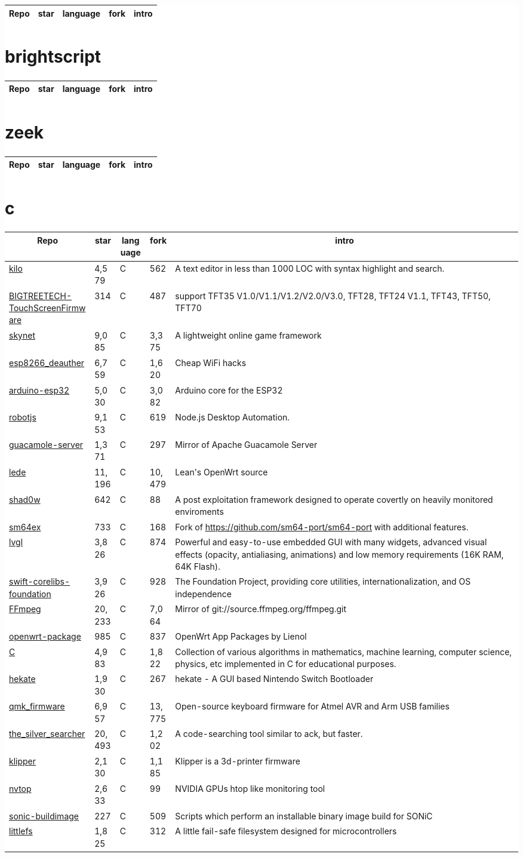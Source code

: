 Repo|star|language|fork|intro
-|-|-|-|-



# brightscript

Repo|star|language|fork|intro
-|-|-|-|-



# zeek

Repo|star|language|fork|intro
-|-|-|-|-



# c

Repo|star|language|fork|intro
-|-|-|-|-
[kilo](https://github.com/antirez/kilo)|4,579|C|562|A text editor in less than 1000 LOC with syntax highlight and search.
[BIGTREETECH-TouchScreenFirmware](https://github.com/bigtreetech/BIGTREETECH-TouchScreenFirmware)|314|C|487|support TFT35 V1.0/V1.1/V1.2/V2.0/V3.0, TFT28, TFT24 V1.1, TFT43, TFT50, TFT70
[skynet](https://github.com/cloudwu/skynet)|9,085|C|3,375|A lightweight online game framework
[esp8266_deauther](https://github.com/SpacehuhnTech/esp8266_deauther)|6,759|C|1,620|Cheap WiFi hacks
[arduino-esp32](https://github.com/espressif/arduino-esp32)|5,030|C|3,082|Arduino core for the ESP32
[robotjs](https://github.com/octalmage/robotjs)|9,153|C|619|Node.js Desktop Automation.
[guacamole-server](https://github.com/apache/guacamole-server)|1,371|C|297|Mirror of Apache Guacamole Server
[lede](https://github.com/coolsnowwolf/lede)|11,196|C|10,479|Lean's OpenWrt source
[shad0w](https://github.com/bats3c/shad0w)|642|C|88|A post exploitation framework designed to operate covertly on heavily monitored enviroments
[sm64ex](https://github.com/sm64pc/sm64ex)|733|C|168|Fork of https://github.com/sm64-port/sm64-port with additional features.
[lvgl](https://github.com/lvgl/lvgl)|3,826|C|874|Powerful and easy-to-use embedded GUI with many widgets, advanced visual effects (opacity, antialiasing, animations) and low memory requirements (16K RAM, 64K Flash).
[swift-corelibs-foundation](https://github.com/apple/swift-corelibs-foundation)|3,926|C|928|The Foundation Project, providing core utilities, internationalization, and OS independence
[FFmpeg](https://github.com/FFmpeg/FFmpeg)|20,233|C|7,064|Mirror of git://source.ffmpeg.org/ffmpeg.git
[openwrt-package](https://github.com/Lienol/openwrt-package)|985|C|837|OpenWrt App Packages by Lienol
[C](https://github.com/TheAlgorithms/C)|4,983|C|1,822|Collection of various algorithms in mathematics, machine learning, computer science, physics, etc implemented in C for educational purposes.
[hekate](https://github.com/CTCaer/hekate)|1,930|C|267|hekate - A GUI based Nintendo Switch Bootloader
[qmk_firmware](https://github.com/qmk/qmk_firmware)|6,957|C|13,775|Open-source keyboard firmware for Atmel AVR and Arm USB families
[the_silver_searcher](https://github.com/ggreer/the_silver_searcher)|20,493|C|1,202|A code-searching tool similar to ack, but faster.
[klipper](https://github.com/KevinOConnor/klipper)|2,130|C|1,185|Klipper is a 3d-printer firmware
[nvtop](https://github.com/Syllo/nvtop)|2,633|C|99|NVIDIA GPUs htop like monitoring tool
[sonic-buildimage](https://github.com/Azure/sonic-buildimage)|227|C|509|Scripts which perform an installable binary image build for SONiC
[littlefs](https://github.com/ARMmbed/littlefs)|1,825|C|312|A little fail-safe filesystem designed for microcontrollers